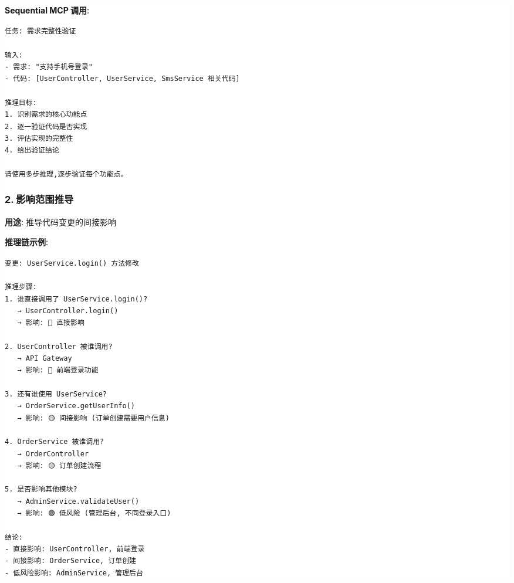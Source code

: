 **Sequential MCP 调用**:

```
任务: 需求完整性验证

输入:
- 需求: "支持手机号登录"
- 代码: [UserController, UserService, SmsService 相关代码]

推理目标:
1. 识别需求的核心功能点
2. 逐一验证代码是否实现
3. 评估实现的完整性
4. 给出验证结论

请使用多步推理,逐步验证每个功能点。
```

### 2. 影响范围推导

**用途**: 推导代码变更的间接影响

**推理链示例**:

```
变更: UserService.login() 方法修改

推理步骤:
1. 谁直接调用了 UserService.login()?
   → UserController.login()
   → 影响: 🔴 直接影响

2. UserController 被谁调用?
   → API Gateway
   → 影响: 🔴 前端登录功能

3. 还有谁使用 UserService?
   → OrderService.getUserInfo()
   → 影响: 🟡 间接影响 (订单创建需要用户信息)

4. OrderService 被谁调用?
   → OrderController
   → 影响: 🟡 订单创建流程

5. 是否影响其他模块?
   → AdminService.validateUser()
   → 影响: 🟢 低风险 (管理后台, 不同登录入口)

结论:
- 直接影响: UserController, 前端登录
- 间接影响: OrderService, 订单创建
- 低风险影响: AdminService, 管理后台
```
